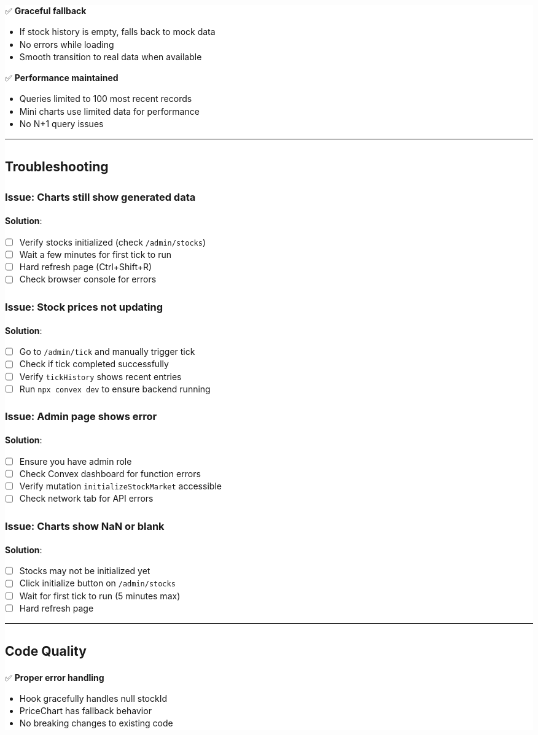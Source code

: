 ✅ **Graceful fallback**
- If stock history is empty, falls back to mock data
- No errors while loading
- Smooth transition to real data when available

✅ **Performance maintained**
- Queries limited to 100 most recent records
- Mini charts use limited data for performance
- No N+1 query issues

---

## Troubleshooting

### Issue: Charts still show generated data
**Solution**: 
- [ ] Verify stocks initialized (check `/admin/stocks`)
- [ ] Wait a few minutes for first tick to run
- [ ] Hard refresh page (Ctrl+Shift+R)
- [ ] Check browser console for errors

### Issue: Stock prices not updating
**Solution**:
- [ ] Go to `/admin/tick` and manually trigger tick
- [ ] Check if tick completed successfully
- [ ] Verify `tickHistory` shows recent entries
- [ ] Run `npx convex dev` to ensure backend running

### Issue: Admin page shows error
**Solution**:
- [ ] Ensure you have admin role
- [ ] Check Convex dashboard for function errors
- [ ] Verify mutation `initializeStockMarket` accessible
- [ ] Check network tab for API errors

### Issue: Charts show NaN or blank
**Solution**:
- [ ] Stocks may not be initialized yet
- [ ] Click initialize button on `/admin/stocks`
- [ ] Wait for first tick to run (5 minutes max)
- [ ] Hard refresh page

---

## Code Quality

✅ **Proper error handling**
- Hook gracefully handles null stockId
- PriceChart has fallback behavior
- No breaking changes to existing code
